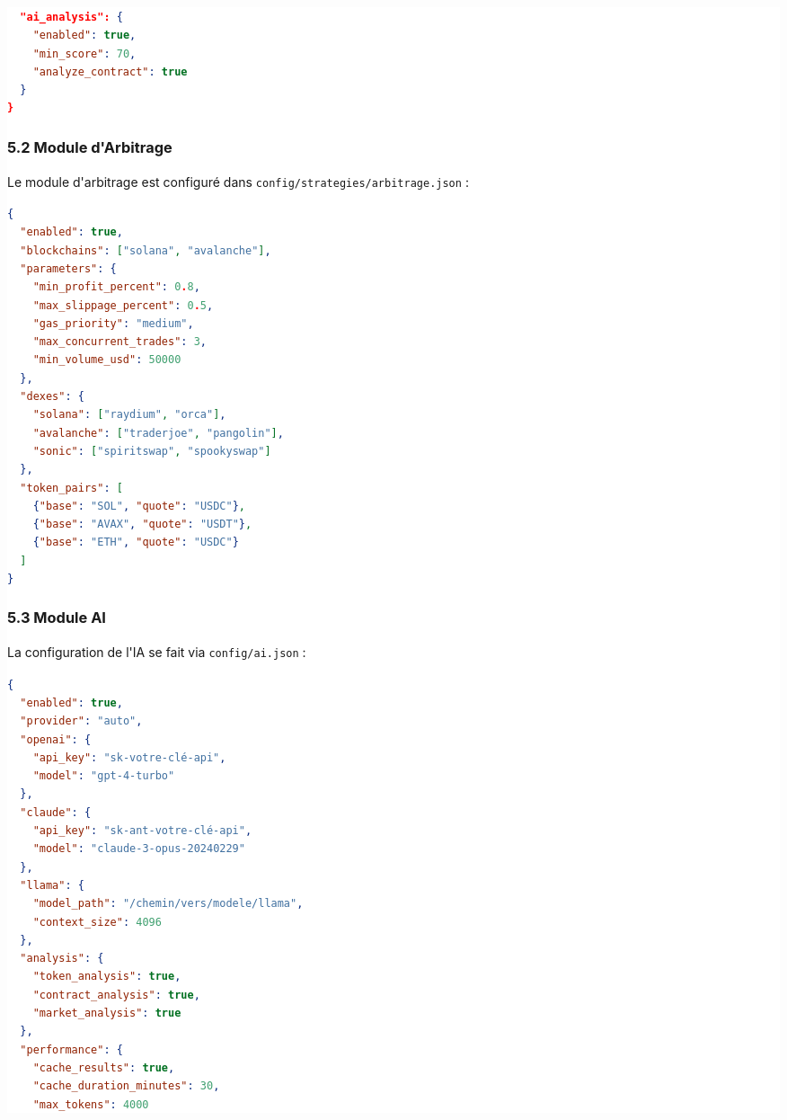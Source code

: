 ```json
  "ai_analysis": {
    "enabled": true,
    "min_score": 70,
    "analyze_contract": true
  }
}
```

### 5.2 Module d'Arbitrage

Le module d'arbitrage est configuré dans `config/strategies/arbitrage.json` :

```json
{
  "enabled": true,
  "blockchains": ["solana", "avalanche"],
  "parameters": {
    "min_profit_percent": 0.8,
    "max_slippage_percent": 0.5,
    "gas_priority": "medium",
    "max_concurrent_trades": 3,
    "min_volume_usd": 50000
  },
  "dexes": {
    "solana": ["raydium", "orca"],
    "avalanche": ["traderjoe", "pangolin"],
    "sonic": ["spiritswap", "spookyswap"]
  },
  "token_pairs": [
    {"base": "SOL", "quote": "USDC"},
    {"base": "AVAX", "quote": "USDT"},
    {"base": "ETH", "quote": "USDC"}
  ]
}
```

### 5.3 Module AI

La configuration de l'IA se fait via `config/ai.json` :

```json
{
  "enabled": true,
  "provider": "auto",
  "openai": {
    "api_key": "sk-votre-clé-api",
    "model": "gpt-4-turbo"
  },
  "claude": {
    "api_key": "sk-ant-votre-clé-api",
    "model": "claude-3-opus-20240229"
  },
  "llama": {
    "model_path": "/chemin/vers/modele/llama",
    "context_size": 4096
  },
  "analysis": {
    "token_analysis": true,
    "contract_analysis": true,
    "market_analysis": true
  },
  "performance": {
    "cache_results": true,
    "cache_duration_minutes": 30,
    "max_tokens": 4000
```